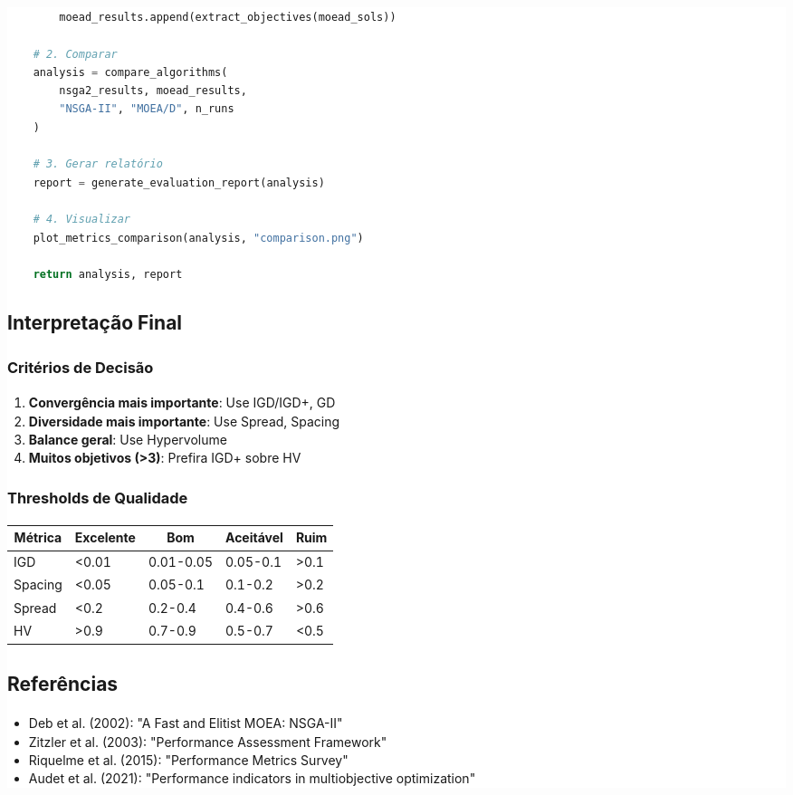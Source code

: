 ```python
        moead_results.append(extract_objectives(moead_sols))

    # 2. Comparar
    analysis = compare_algorithms(
        nsga2_results, moead_results,
        "NSGA-II", "MOEA/D", n_runs
    )

    # 3. Gerar relatório
    report = generate_evaluation_report(analysis)

    # 4. Visualizar
    plot_metrics_comparison(analysis, "comparison.png")

    return analysis, report
```

## Interpretação Final

### Critérios de Decisão

1. **Convergência mais importante**: Use IGD/IGD+, GD
2. **Diversidade mais importante**: Use Spread, Spacing
3. **Balance geral**: Use Hypervolume
4. **Muitos objetivos (>3)**: Prefira IGD+ sobre HV

### Thresholds de Qualidade

| Métrica | Excelente | Bom | Aceitável | Ruim |
|---------|-----------|-----|-----------|------|
| IGD | <0.01 | 0.01-0.05 | 0.05-0.1 | >0.1 |
| Spacing | <0.05 | 0.05-0.1 | 0.1-0.2 | >0.2 |
| Spread | <0.2 | 0.2-0.4 | 0.4-0.6 | >0.6 |
| HV | >0.9 | 0.7-0.9 | 0.5-0.7 | <0.5 |

## Referências
- Deb et al. (2002): "A Fast and Elitist MOEA: NSGA-II"
- Zitzler et al. (2003): "Performance Assessment Framework"
- Riquelme et al. (2015): "Performance Metrics Survey"
- Audet et al. (2021): "Performance indicators in multiobjective optimization"
